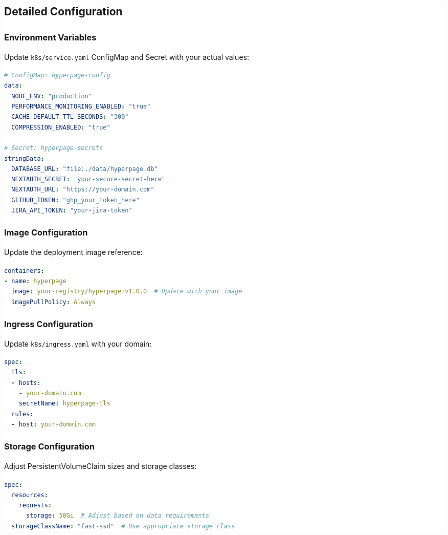 ## Detailed Configuration

### Environment Variables

Update `k8s/service.yaml` ConfigMap and Secret with your actual values:

```yaml
# ConfigMap: hyperpage-config
data:
  NODE_ENV: "production"
  PERFORMANCE_MONITORING_ENABLED: "true"
  CACHE_DEFAULT_TTL_SECONDS: "300"
  COMPRESSION_ENABLED: "true"

# Secret: hyperpage-secrets
stringData:
  DATABASE_URL: "file:./data/hyperpage.db"
  NEXTAUTH_SECRET: "your-secure-secret-here"
  NEXTAUTH_URL: "https://your-domain.com"
  GITHUB_TOKEN: "ghp_your_token_here"
  JIRA_API_TOKEN: "your-jira-token"
```

### Image Configuration

Update the deployment image reference:

```yaml
containers:
- name: hyperpage
  image: your-registry/hyperpage:v1.0.0  # Update with your image
  imagePullPolicy: Always
```

### Ingress Configuration

Update `k8s/ingress.yaml` with your domain:

```yaml
spec:
  tls:
  - hosts:
    - your-domain.com
    secretName: hyperpage-tls
  rules:
  - host: your-domain.com
```

### Storage Configuration

Adjust PersistentVolumeClaim sizes and storage classes:

```yaml
spec:
  resources:
    requests:
      storage: 50Gi  # Adjust based on data requirements
  storageClassName: "fast-ssd"  # Use appropriate storage class
```
